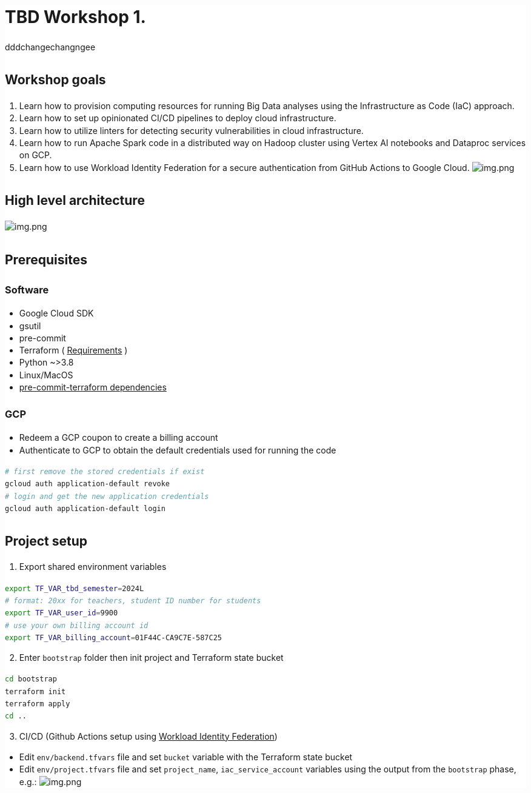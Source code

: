 # TBD Workshop 1.
dddchangechangngee
## Workshop goals
1. Learn how to provision computing resources for running Big Data analyses using the Infrastructure as Code (IaC) approach.
2. Learn how to set up opinionated CI/CD pipelines to deploy cloud infrastructure. 
3. Learn how to utilize linters for detecting security vulnerabilities in cloud infrastructure.
4. Learn how to run Apache Spark code in a distributed way on Hadoop cluster using
Vertex AI notebooks and Dataproc services on GCP.
5. Learn how to use Workload Identity Federation for a secure authentication from GitHub Actions
to Google Cloud.
![img.png](doc/figures/workload_id_federation.png)
## High level architecture
![img.png](doc/figures/hla.png)
## Prerequisites
### Software
* Google Cloud SDK
* gsutil
* pre-commit
* Terraform ( [Requirements](#Requirements) )
* Python ~>3.8
* Linux/MacOS
* [pre-commit-terraform dependencies](https://github.com/antonbabenko/pre-commit-terraform)

### GCP
* Redeem a GCP coupon to create a billing account
* Authenticate to GCP to obtain the default credentials used for running the code
```bash
# first remove the stored credentials if exist
gcloud auth application-default revoke
# login and get the new application credentials
gcloud auth application-default login
```
## Project setup
1. Export shared environment variables
```bash
export TF_VAR_tbd_semester=2024L
# format: 20xx for teachers, student ID number for students 
export TF_VAR_user_id=9900
# use your own billing account id
export TF_VAR_billing_account=01F44C-CA9C7E-587C25

```
2. Enter `bootstrap` folder then init project and Terraform state bucket
```bash
cd bootstrap
terraform init
terraform apply
cd ..
```
3. CI/CD (Github Actions setup using [Workload Identity Federation](https://cloud.google.com/blog/products/identity-security/enabling-keyless-authentication-from-github-actions))
* Edit `env/backend.tfvars` file and set `bucket` variable with the Terraform state bucket
* Edit `env/project.tfvars` file and set `project_name`, `iac_service_account` variables using the output from the `bootstrap` phase, e.g.:
![img.png](doc/figures/bootstrap-output.png)